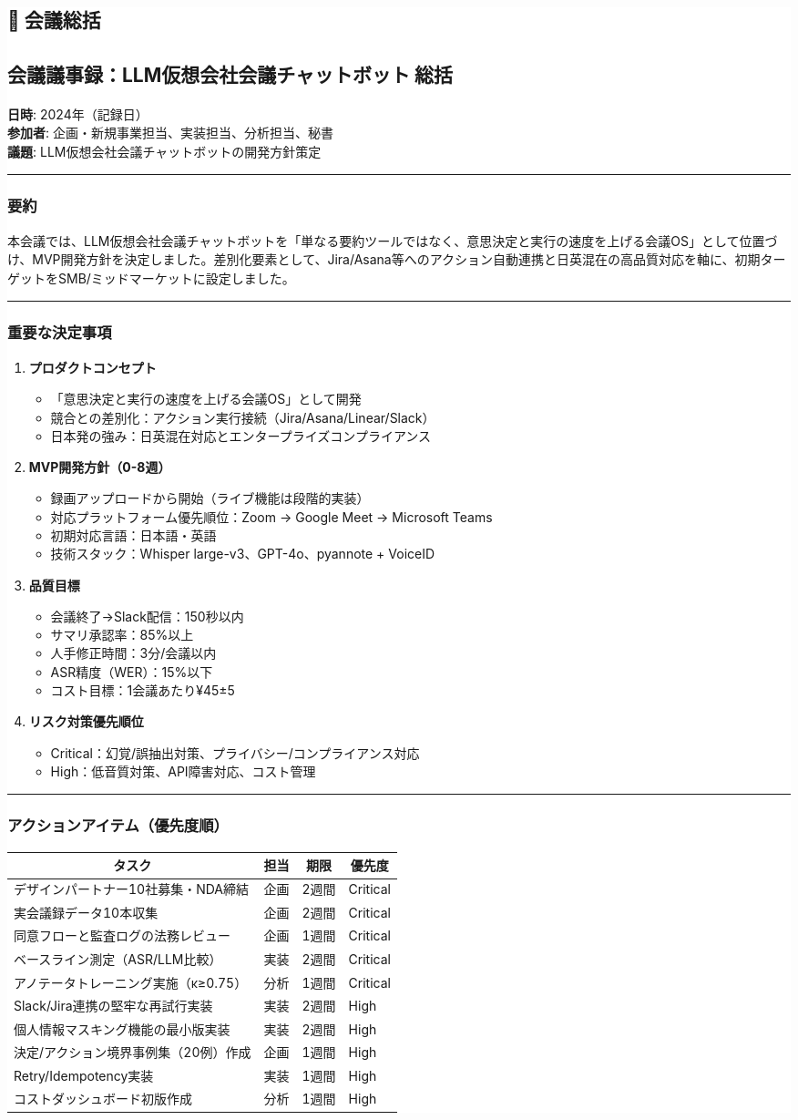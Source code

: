 
## 📝 会議総括

## 会議議事録：LLM仮想会社会議チャットボット 総括

**日時**: 2024年（記録日）  
**参加者**: 企画・新規事業担当、実装担当、分析担当、秘書  
**議題**: LLM仮想会社会議チャットボットの開発方針策定

---

### 要約

本会議では、LLM仮想会社会議チャットボットを「単なる要約ツールではなく、意思決定と実行の速度を上げる会議OS」として位置づけ、MVP開発方針を決定しました。差別化要素として、Jira/Asana等へのアクション自動連携と日英混在の高品質対応を軸に、初期ターゲットをSMB/ミッドマーケットに設定しました。

---

### 重要な決定事項

1. **プロダクトコンセプト**
   - 「意思決定と実行の速度を上げる会議OS」として開発
   - 競合との差別化：アクション実行接続（Jira/Asana/Linear/Slack）
   - 日本発の強み：日英混在対応とエンタープライズコンプライアンス

2. **MVP開発方針（0-8週）**
   - 録画アップロードから開始（ライブ機能は段階的実装）
   - 対応プラットフォーム優先順位：Zoom → Google Meet → Microsoft Teams
   - 初期対応言語：日本語・英語
   - 技術スタック：Whisper large-v3、GPT-4o、pyannote + VoiceID

3. **品質目標**
   - 会議終了→Slack配信：150秒以内
   - サマリ承認率：85%以上
   - 人手修正時間：3分/会議以内
   - ASR精度（WER）：15%以下
   - コスト目標：1会議あたり¥45±5

4. **リスク対策優先順位**
   - Critical：幻覚/誤抽出対策、プライバシー/コンプライアンス対応
   - High：低音質対策、API障害対応、コスト管理

---

### アクションアイテム（優先度順）

| タスク | 担当 | 期限 | 優先度 |
|--------|------|------|---------|
| デザインパートナー10社募集・NDA締結 | 企画 | 2週間 | Critical |
| 実会議録データ10本収集 | 企画 | 2週間 | Critical |
| 同意フローと監査ログの法務レビュー | 企画 | 1週間 | Critical |
| ベースライン測定（ASR/LLM比較） | 実装 | 2週間 | Critical |
| アノテータトレーニング実施（κ≥0.75） | 分析 | 1週間 | Critical |
| Slack/Jira連携の堅牢な再試行実装 | 実装 | 2週間 | High |
| 個人情報マスキング機能の最小版実装 | 実装 | 2週間 | High |
| 決定/アクション境界事例集（20例）作成 | 企画 | 1週間 | High |
| Retry/Idempotency実装 | 実装 | 1週間 | High |
| コストダッシュボード初版作成 | 分析 | 1週間 | High |